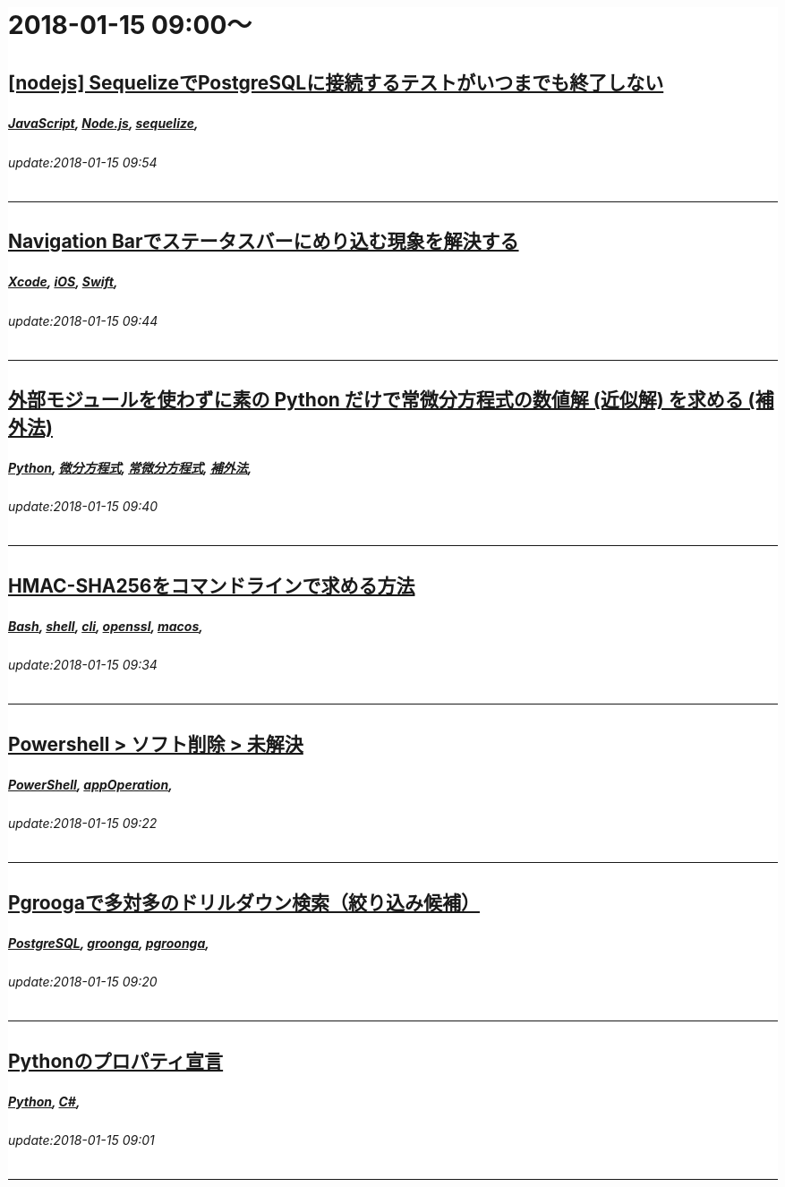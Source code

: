 


# 2018-01-15 09:00～
## [[nodejs] SequelizeでPostgreSQLに接続するテストがいつまでも終了しない](https://qiita.com/mktoho-n/items/8915115098bbfa284497)
##### [JavaScript](https://qiita.com/tags/JavaScript), [Node.js](https://qiita.com/tags/Node.js), [sequelize](https://qiita.com/tags/sequelize), 
###### update:2018-01-15 09:54
---
## [Navigation Barでステータスバーにめり込む現象を解決する](https://qiita.com/SatoTakeshiX/items/80da184dc0b9330b29ca)
##### [Xcode](https://qiita.com/tags/Xcode), [iOS](https://qiita.com/tags/iOS), [Swift](https://qiita.com/tags/Swift), 
###### update:2018-01-15 09:44
---
## [外部モジュールを使わずに素の Python だけで常微分方程式の数値解 (近似解) を求める (補外法)](https://qiita.com/cyq04000/items/3b7d5b01f4671a3c1fca)
##### [Python](https://qiita.com/tags/Python), [微分方程式](https://qiita.com/tags/微分方程式), [常微分方程式](https://qiita.com/tags/常微分方程式), [補外法](https://qiita.com/tags/補外法), 
###### update:2018-01-15 09:40
---
## [HMAC-SHA256をコマンドラインで求める方法](https://qiita.com/suin/items/694ee1faf73e454dbdad)
##### [Bash](https://qiita.com/tags/Bash), [shell](https://qiita.com/tags/shell), [cli](https://qiita.com/tags/cli), [openssl](https://qiita.com/tags/openssl), [macos](https://qiita.com/tags/macos), 
###### update:2018-01-15 09:34
---
## [Powershell > ソフト削除 > 未解決](https://qiita.com/7of9/items/7a48cfd83001a5035a86)
##### [PowerShell](https://qiita.com/tags/PowerShell), [appOperation](https://qiita.com/tags/appOperation), 
###### update:2018-01-15 09:22
---
## [Pgroogaで多対多のドリルダウン検索（絞り込み候補）](https://qiita.com/Shimojimoji/items/ad884a1caf0309ab7951)
##### [PostgreSQL](https://qiita.com/tags/PostgreSQL), [groonga](https://qiita.com/tags/groonga), [pgroonga](https://qiita.com/tags/pgroonga), 
###### update:2018-01-15 09:20
---
## [Pythonのプロパティ宣言](https://qiita.com/hiron2225/items/af48935d7bb066d33b3f)
##### [Python](https://qiita.com/tags/Python), [C#](https://qiita.com/tags/C#), 
###### update:2018-01-15 09:01
---